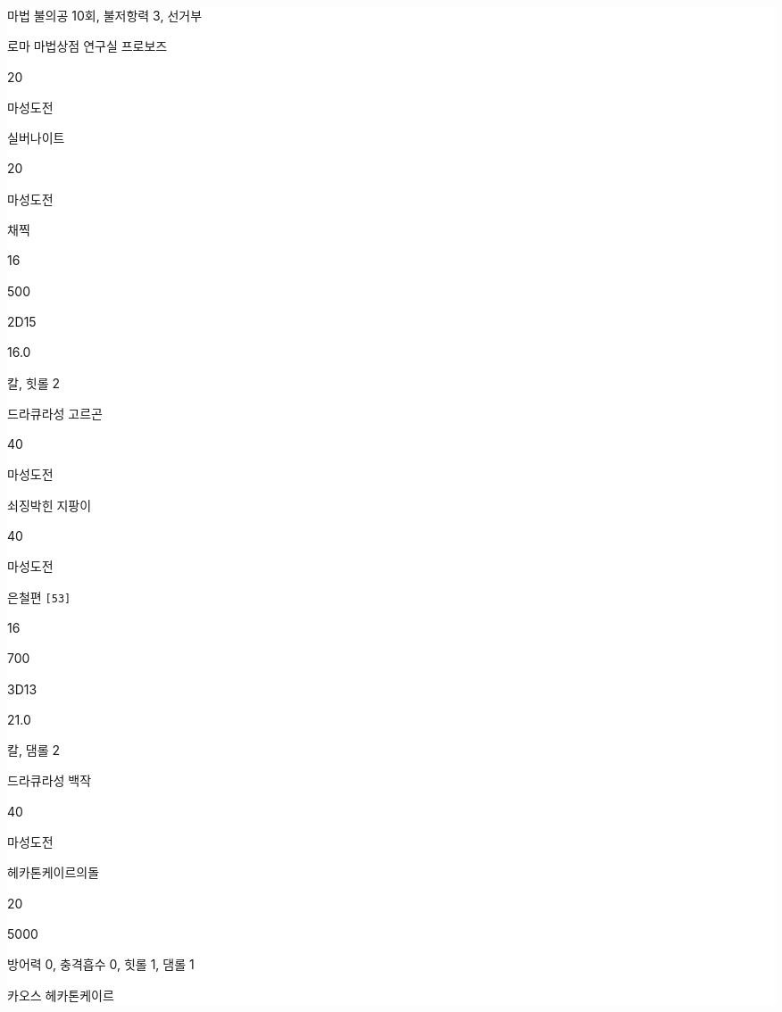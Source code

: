 마법 불의공 10회, 불저항력 3, 선거부

로마 마법상점 연구실 프로보즈

20

마성도전

실버나이트

20

마성도전

채찍

16

500

2D15

16.0

칼, 힛롤 2

드라큐라성 고르곤

40

마성도전

쇠징박힌 지팡이

40

마성도전

은철편 `[53]`

16

700

3D13

21.0

칼, 댐롤 2

드라큐라성 백작

40

마성도전

헤카톤케이르의돌

20

5000

방어력 0, 충격흡수 0, 힛롤 1, 댐롤 1

카오스 헤카톤케이르
